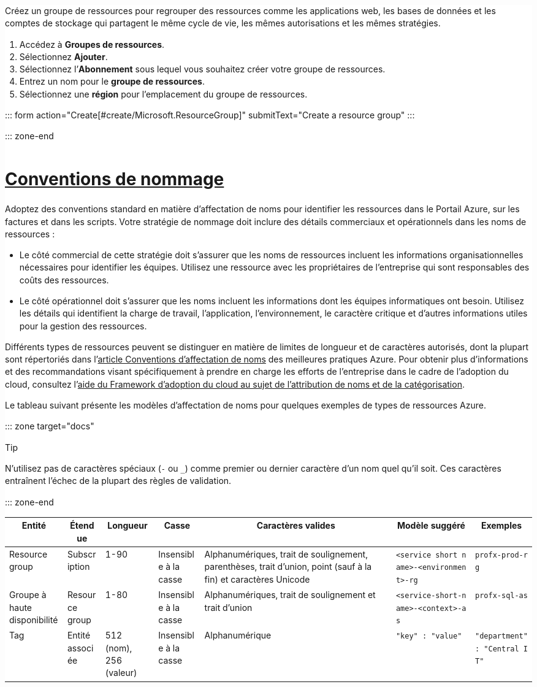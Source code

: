 Créez un groupe de ressources pour regrouper des ressources comme les applications web, les bases de données et les comptes de stockage qui partagent le même cycle de vie, les mêmes autorisations et les mêmes stratégies.

1. Accédez à **Groupes de ressources**.
1. Sélectionnez **Ajouter**.
1. Sélectionnez l’**Abonnement** sous lequel vous souhaitez créer votre groupe de ressources.
1. Entrez un nom pour le **groupe de ressources**.
1. Sélectionnez une **région** pour l’emplacement du groupe de ressources.

::: form action="Create[#create/Microsoft.ResourceGroup]" submitText="Create a resource group" :::

::: zone-end

# <a name="naming-standardstabnamingstandards"></a>[Conventions de nommage](#tab/NamingStandards)

Adoptez des conventions standard en matière d’affectation de noms pour identifier les ressources dans le Portail Azure, sur les factures et dans les scripts. Votre stratégie de nommage doit inclure des détails commerciaux et opérationnels dans les noms de ressources :

- Le côté commercial de cette stratégie doit s’assurer que les noms de ressources incluent les informations organisationnelles nécessaires pour identifier les équipes. Utilisez une ressource avec les propriétaires de l’entreprise qui sont responsables des coûts des ressources.

- Le côté opérationnel doit s’assurer que les noms incluent les informations dont les équipes informatiques ont besoin. Utilisez les détails qui identifient la charge de travail, l’application, l’environnement, le caractère critique et d’autres informations utiles pour la gestion des ressources.

Différents types de ressources peuvent se distinguer en matière de limites de longueur et de caractères autorisés, dont la plupart sont répertoriés dans l’[article Conventions d’affectation de noms](https://docs.microsoft.com/azure/architecture/best-practices/naming-conventions) des meilleures pratiques Azure. Pour obtenir plus d’informations et des recommandations visant spécifiquement à prendre en charge les efforts de l’entreprise dans le cadre de l’adoption du cloud, consultez l’[aide du Framework d’adoption du cloud au sujet de l’attribution de noms et de la catégorisation](../considerations/naming-and-tagging.md).

Le tableau suivant présente les modèles d’affectation de noms pour quelques exemples de types de ressources Azure.

::: zone target="docs"

>[!TIP]
>N’utilisez pas de caractères spéciaux (`-` ou `_`) comme premier ou dernier caractère d’un nom quel qu’il soit. Ces caractères entraînent l’échec de la plupart des règles de validation.

::: zone-end

| Entité | Étendue | Longueur | Casse | Caractères valides | Modèle suggéré | Exemples |
| --- | --- | --- | --- | --- | --- | --- |
|Resource group |Subscription |1-90 |Insensible à la casse |Alphanumériques, trait de soulignement, parenthèses, trait d’union, point (sauf à la fin) et caractères Unicode |`<service short name>-<environment>-rg` |`profx-prod-rg` |
|Groupe à haute disponibilité |Resource group |1-80 |Insensible à la casse |Alphanumériques, trait de soulignement et trait d’union |`<service-short-name>-<context>-as` |`profx-sql-as` |
|Tag |Entité associée |512 (nom), 256 (valeur) |Insensible à la casse |Alphanumérique |`"key" : "value"` |`"department" : "Central IT"` |
